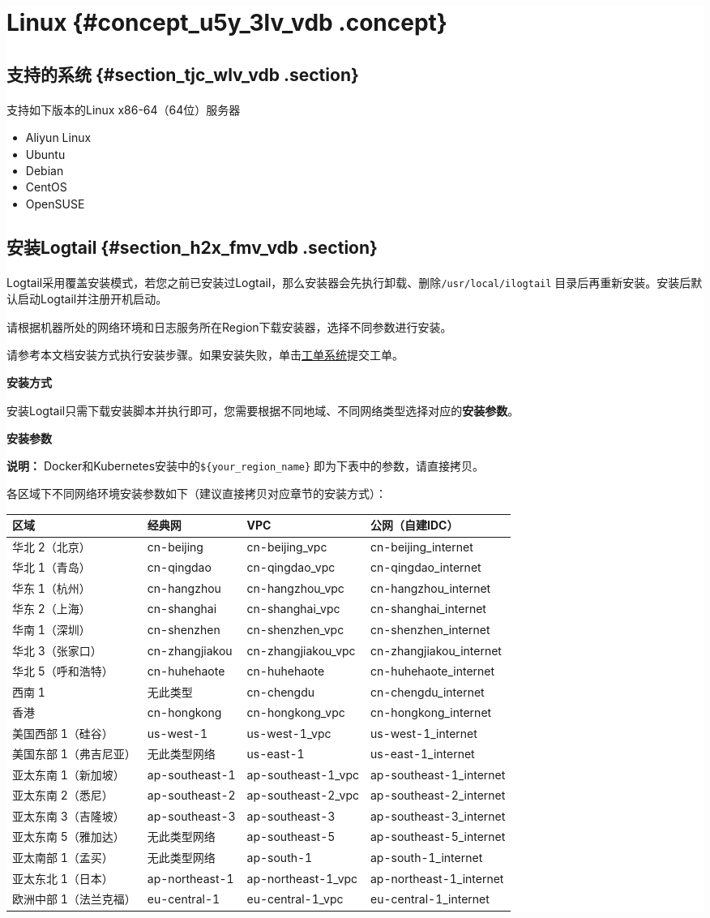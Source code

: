 # Linux {#concept_u5y_3lv_vdb .concept}

## 支持的系统 {#section_tjc_wlv_vdb .section}

支持如下版本的Linux x86-64（64位）服务器

-   Aliyun Linux
-   Ubuntu
-   Debian
-   CentOS
-   OpenSUSE

## 安装Logtail {#section_h2x_fmv_vdb .section}

Logtail采用覆盖安装模式，若您之前已安装过Logtail，那么安装器会先执行卸载、删除`/usr/local/ilogtail` 目录后再重新安装。安装后默认启动Logtail并注册开机启动。

请根据机器所处的网络环境和日志服务所在Region下载安装器，选择不同参数进行安装。

请参考本文档安装方式执行安装步骤。如果安装失败，单击[工单系统](https://selfservice.console.aliyun.com/ticket/category/sls/today)提交工单。

**安装方式**

安装Logtail只需下载安装脚本并执行即可，您需要根据不同地域、不同网络类型选择对应的**安装参数**。

**安装参数**

**说明：** Docker和Kubernetes安装中的`${your_region_name}` 即为下表中的参数，请直接拷贝。

各区域下不同网络环境安装参数如下（建议直接拷贝对应章节的安装方式）：

|区域|经典网|VPC|公网（自建IDC）|
|:-|:--|:--|:--------|
|华北 2（北京）|cn-beijing|cn-beijing\_vpc|cn-beijing\_internet|
|华北 1（青岛）|cn-qingdao|cn-qingdao\_vpc|cn-qingdao\_internet|
|华东 1（杭州）|cn-hangzhou|cn-hangzhou\_vpc|cn-hangzhou\_internet|
|华东 2（上海）|cn-shanghai|cn-shanghai\_vpc|cn-shanghai\_internet|
|华南 1（深圳）|cn-shenzhen|cn-shenzhen\_vpc|cn-shenzhen\_internet|
|华北 3（张家口）|cn-zhangjiakou|cn-zhangjiakou\_vpc|cn-zhangjiakou\_internet|
|华北 5（呼和浩特）|cn-huhehaote|cn-huhehaote|cn-huhehaote\_internet|
|西南 1|无此类型|cn-chengdu|cn-chengdu\_internet|
|香港|cn-hongkong|cn-hongkong\_vpc|cn-hongkong\_internet|
|美国西部 1（硅谷）|us-west-1|us-west-1\_vpc|us-west-1\_internet|
|美国东部 1（弗吉尼亚）|无此类型网络|us-east-1|us-east-1\_internet|
|亚太东南 1（新加坡）|ap-southeast-1|ap-southeast-1\_vpc|ap-southeast-1\_internet|
|亚太东南 2（悉尼）|ap-southeast-2|ap-southeast-2\_vpc|ap-southeast-2\_internet|
|亚太东南 3（吉隆坡）|ap-southeast-3|ap-southeast-3|ap-southeast-3\_internet|
|亚太东南 5（雅加达）|无此类型网络|ap-southeast-5|ap-southeast-5\_internet|
|亚太南部 1（孟买）|无此类型网络|ap-south-1|ap-south-1\_internet|
|亚太东北 1（日本）|ap-northeast-1|ap-northeast-1\_vpc|ap-northeast-1\_internet|
|欧洲中部 1（法兰克福）|eu-central-1|eu-central-1\_vpc|eu-central-1\_internet|